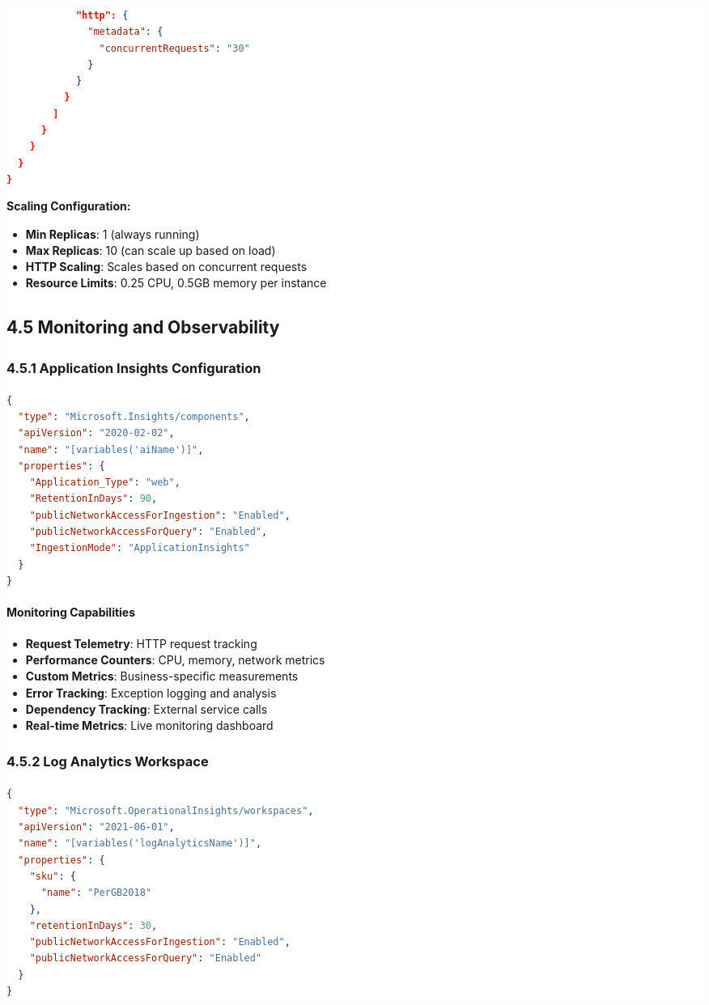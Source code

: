 ```json
            "http": {
              "metadata": {
                "concurrentRequests": "30"
              }
            }
          }
        ]
      }
    }
  }
}
```

**Scaling Configuration:**
- **Min Replicas**: 1 (always running)
- **Max Replicas**: 10 (can scale up based on load)
- **HTTP Scaling**: Scales based on concurrent requests
- **Resource Limits**: 0.25 CPU, 0.5GB memory per instance

## 4.5 Monitoring and Observability

### 4.5.1 Application Insights Configuration

```json
{
  "type": "Microsoft.Insights/components",
  "apiVersion": "2020-02-02",
  "name": "[variables('aiName')]",
  "properties": {
    "Application_Type": "web",
    "RetentionInDays": 90,
    "publicNetworkAccessForIngestion": "Enabled",
    "publicNetworkAccessForQuery": "Enabled",
    "IngestionMode": "ApplicationInsights"
  }
}
```

#### Monitoring Capabilities
- **Request Telemetry**: HTTP request tracking
- **Performance Counters**: CPU, memory, network metrics
- **Custom Metrics**: Business-specific measurements
- **Error Tracking**: Exception logging and analysis
- **Dependency Tracking**: External service calls
- **Real-time Metrics**: Live monitoring dashboard

### 4.5.2 Log Analytics Workspace

```json
{
  "type": "Microsoft.OperationalInsights/workspaces",
  "apiVersion": "2021-06-01",
  "name": "[variables('logAnalyticsName')]",
  "properties": {
    "sku": {
      "name": "PerGB2018"
    },
    "retentionInDays": 30,
    "publicNetworkAccessForIngestion": "Enabled",
    "publicNetworkAccessForQuery": "Enabled"
  }
}
```
